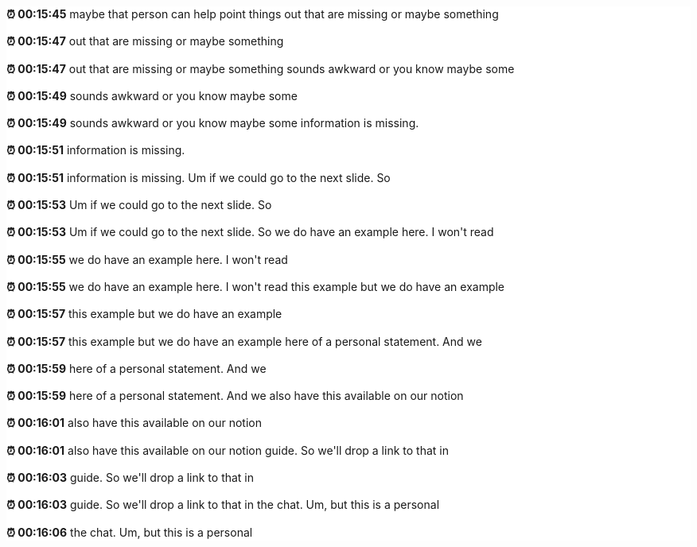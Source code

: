 **⏰ 00:15:45**
maybe that person can help point things out that are missing or maybe something

**⏰ 00:15:47**
out that are missing or maybe something

**⏰ 00:15:47**
out that are missing or maybe something sounds awkward or you know maybe some

**⏰ 00:15:49**
sounds awkward or you know maybe some

**⏰ 00:15:49**
sounds awkward or you know maybe some information is missing.

**⏰ 00:15:51**
information is missing.

**⏰ 00:15:51**
information is missing. Um if we could go to the next slide. So

**⏰ 00:15:53**
Um if we could go to the next slide. So

**⏰ 00:15:53**
Um if we could go to the next slide. So we do have an example here. I won't read

**⏰ 00:15:55**
we do have an example here. I won't read

**⏰ 00:15:55**
we do have an example here. I won't read this example but we do have an example

**⏰ 00:15:57**
this example but we do have an example

**⏰ 00:15:57**
this example but we do have an example here of a personal statement. And we

**⏰ 00:15:59**
here of a personal statement. And we

**⏰ 00:15:59**
here of a personal statement. And we also have this available on our notion

**⏰ 00:16:01**
also have this available on our notion

**⏰ 00:16:01**
also have this available on our notion guide. So we'll drop a link to that in

**⏰ 00:16:03**
guide. So we'll drop a link to that in

**⏰ 00:16:03**
guide. So we'll drop a link to that in the chat. Um, but this is a personal

**⏰ 00:16:06**
the chat. Um, but this is a personal
